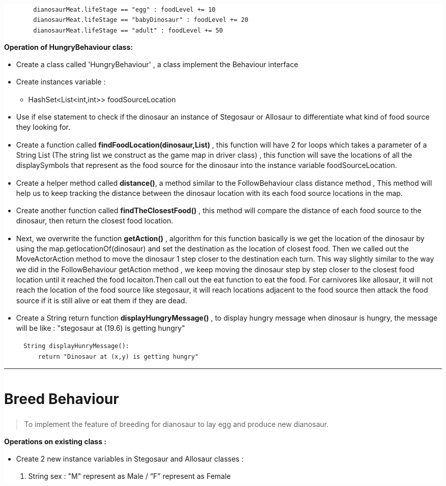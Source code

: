 			dianosaurMeat.lifeStage == "egg" : foodLevel += 10 
			dianosaurMeat.lifeStage == "babyDinosaur" : foodLevel += 20
			dianosaurMeat.lifeStage == "adult" : foodLevel += 50 

	



**Operation of HungryBehaviour class:**

- Create a class called 'HungryBehaviour' , a class implement the Behaviour interface 

- Create instances variable :
	* HashSet<List<int,int>> foodSourceLocation

	
- Use if else statement to check if the dinosaur an instance of Stegosaur or Allosaur to differentiate what kind of food source they looking for.

- Create a function called **findFoodLocation(dinosaur,List)** , this function will have 2 for loops which takes a parameter of a String List (The string list we construct as the game map in driver class) , this function will save the locations of all the displaySymbols that represent as the food source for the dinosaur into the instance variable foodSourceLocation.

- Create a helper method called **distance()**, a method similar to the FollowBehaviour class distance method , This method will help us to keep tracking the distance between the dinosaur location with its each food source locations in the map.

- Create another function called **findTheClosestFood()** , this method will compare the distance of each food source to the dinosaur, then return the closest food location.

- Next, we overwrite the function **getAction()** , algorithm for this function basically is we get the location of the dinosaur by using the map.getlocationOf(dinosaur) and set the destination as the location of closest food. Then we called out the MoveActorAction method to move the dinosaur 1 step closer to the destination each turn. This way slightly similar to the way we did in the FollowBehaviour getAction method , we keep moving the dinosaur step by step closer to the closest food location until it reached the food locaiton.Then call out the eat function to eat the food. For carnivores like allosaur, it will not reach the location of the food source like stegosaur, it will reach locations adjacent to the food source then attack the food source if it is still alive or eat them if they are dead.


- Create a String return function **displayHungryMessage()** , to display hungry message when dinosaur is hungry, the message will be like : "stegosaur at (19.6) is getting hungry"

		String displayHunryMessage():
			return "Dinosaur at (x,y) is getting hungry"

___


# Breed Behaviour

> To implement the feature of breeding for dianosaur to lay egg and produce new dianosaur.

**Operations on existing class :**

- Create 2 new instance variables in Stegosaur and Allosaur classes : 

 	1. String sex : "M" represent as Male  / “F” represent as Female
